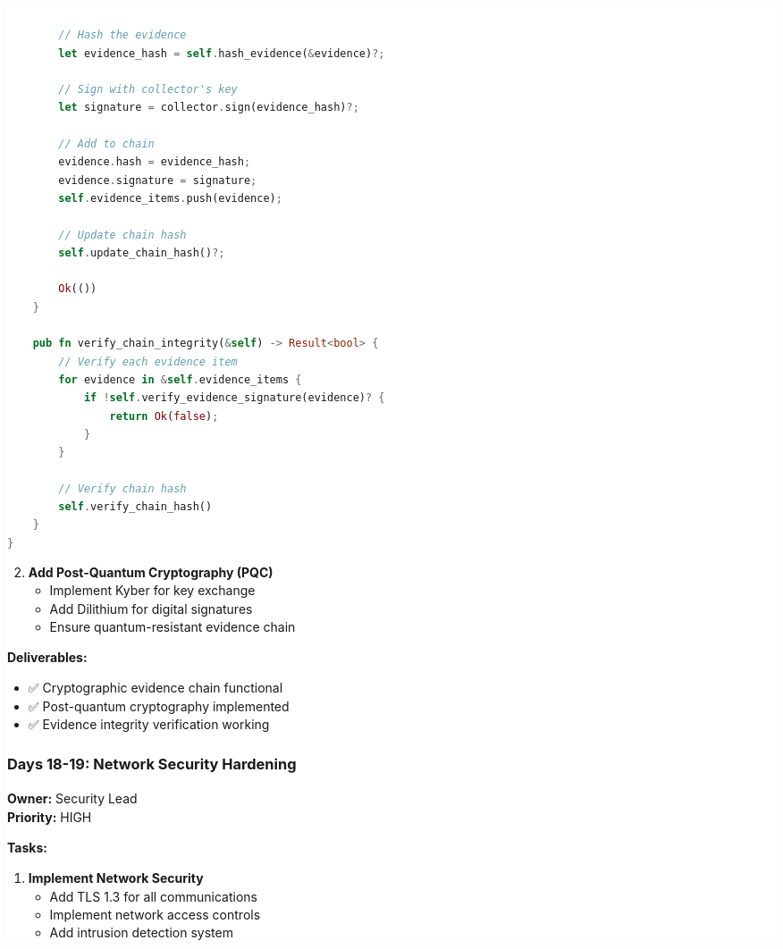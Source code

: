    ```rust
           
           // Hash the evidence
           let evidence_hash = self.hash_evidence(&evidence)?;
           
           // Sign with collector's key
           let signature = collector.sign(evidence_hash)?;
           
           // Add to chain
           evidence.hash = evidence_hash;
           evidence.signature = signature;
           self.evidence_items.push(evidence);
           
           // Update chain hash
           self.update_chain_hash()?;
           
           Ok(())
       }
       
       pub fn verify_chain_integrity(&self) -> Result<bool> {
           // Verify each evidence item
           for evidence in &self.evidence_items {
               if !self.verify_evidence_signature(evidence)? {
                   return Ok(false);
               }
           }
           
           // Verify chain hash
           self.verify_chain_hash()
       }
   }
   ```

2. **Add Post-Quantum Cryptography (PQC)**
   - Implement Kyber for key exchange
   - Add Dilithium for digital signatures
   - Ensure quantum-resistant evidence chain

**Deliverables:**
- ✅ Cryptographic evidence chain functional
- ✅ Post-quantum cryptography implemented
- ✅ Evidence integrity verification working

### **Days 18-19: Network Security Hardening**
**Owner:** Security Lead  
**Priority:** HIGH  

**Tasks:**
1. **Implement Network Security**
   - Add TLS 1.3 for all communications
   - Implement network access controls
   - Add intrusion detection system
